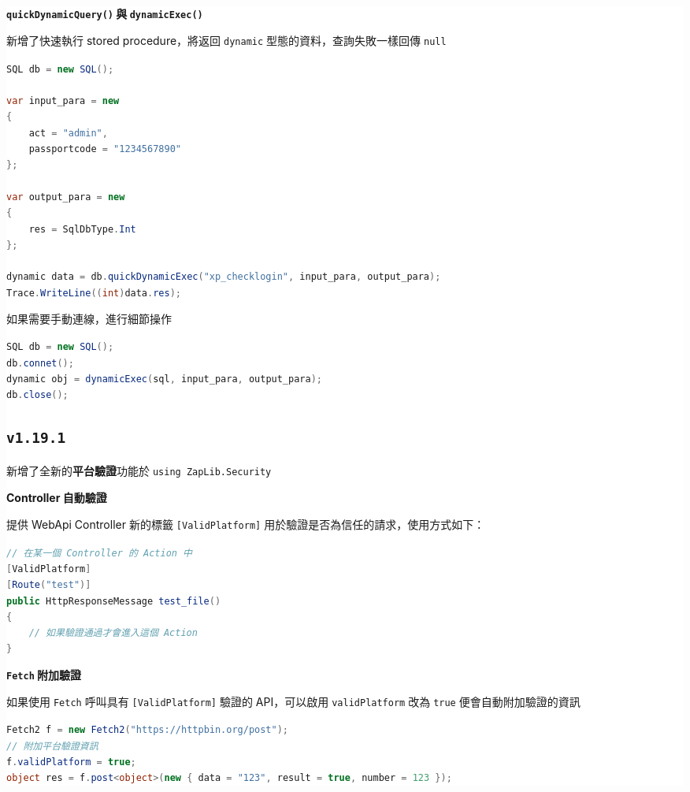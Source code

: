**`quickDynamicQuery()` 與 `dynamicExec()`**

新增了快速執行 stored procedure，將返回 `dynamic` 型態的資料，查詢失敗一樣回傳 `null`  

```csharp
SQL db = new SQL();

var input_para = new
{
    act = "admin",
    passportcode = "1234567890"
};

var output_para = new
{
    res = SqlDbType.Int
};

dynamic data = db.quickDynamicExec("xp_checklogin", input_para, output_para);
Trace.WriteLine((int)data.res);
```

如果需要手動連線，進行細節操作

```csharp
SQL db = new SQL();
db.connet();
dynamic obj = dynamicExec(sql, input_para, output_para);
db.close();
```



## `v1.19.1`

新增了全新的**平台驗證**功能於 `using ZapLib.Security`  

**Controller 自動驗證**

提供 WebApi Controller 新的標籤 `[ValidPlatform]` 用於驗證是否為信任的請求，使用方式如下：

```csharp
// 在某一個 Controller 的 Action 中
[ValidPlatform]
[Route("test")]
public HttpResponseMessage test_file()
{
    // 如果驗證通過才會進入這個 Action    
}
```  
    
**`Fetch` 附加驗證**  

如果使用 `Fetch` 呼叫具有 `[ValidPlatform]` 驗證的 API，可以啟用 `validPlatform` 改為 `true` 便會自動附加驗證的資訊  

```csharp
Fetch2 f = new Fetch2("https://httpbin.org/post");
// 附加平台驗證資訊
f.validPlatform = true;
object res = f.post<object>(new { data = "123", result = true, number = 123 });
``` 
